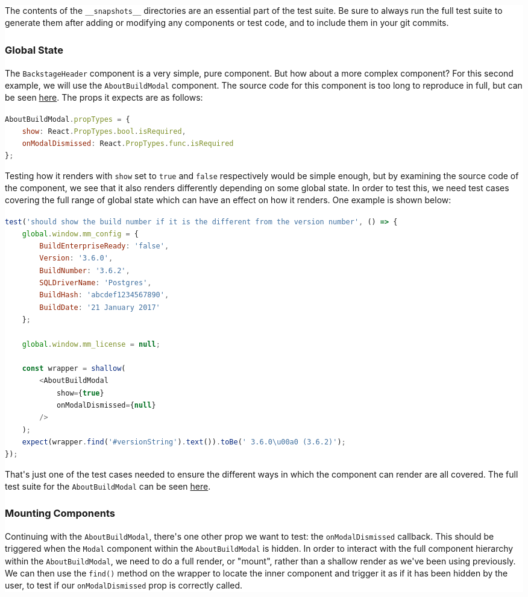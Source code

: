 The contents of the `__snapshots__` directories are an essential part of the test suite. Be sure to always run the full test suite to generate them after adding or modifying any components or test code, and to include them in your git commits.

### Global State
The `BackstageHeader` component is a very simple, pure component. But how about a more complex component? For this second example, we will use the `AboutBuildModal` component. The source code for this component is too long to reproduce in full, but can be seen [here][13]. The props it expects are as follows:

~~~javascript
AboutBuildModal.propTypes = {
    show: React.PropTypes.bool.isRequired,
    onModalDismissed: React.PropTypes.func.isRequired
};
~~~

Testing how it renders with `show` set to `true` and `false` respectively would be simple enough, but by examining the source code of the component, we see that it also renders differently depending on some global state. In order to test this, we need test cases covering the full range of global state which can have an effect on how it renders. One example is shown below:
 
~~~javascript
test('should show the build number if it is the different from the version number', () => {
    global.window.mm_config = {
        BuildEnterpriseReady: 'false',
        Version: '3.6.0',
        BuildNumber: '3.6.2',
        SQLDriverName: 'Postgres',
        BuildHash: 'abcdef1234567890',
        BuildDate: '21 January 2017'
    };

    global.window.mm_license = null;

    const wrapper = shallow(
        <AboutBuildModal
            show={true}
            onModalDismissed={null}
        />
    );
    expect(wrapper.find('#versionString').text()).toBe(' 3.6.0\u00a0 (3.6.2)');
});
~~~

That's just one of the test cases needed to ensure the different ways in which the component can render are all covered. The full test suite for the `AboutBuildModal` can be seen [here][14].

### Mounting Components
 
Continuing with the `AboutBuildModal`, there's one other prop we want to test: the `onModalDismissed` callback. This should be triggered when the `Modal` component within the `AboutBuildModal` is hidden. In order to interact with the full component hierarchy within the `AboutBuildModal`, we need to do a full render, or "mount", rather than a shallow render as we've been using previously. We can then use the `find()` method on the wrapper to locate the inner component and trigger it as if it has been hidden by the user, to test if our `onModalDismissed` prop is correctly called.


[1]: https://github.com/mattermost/mattermost-server/
[2]: https://facebook.github.io/react/
[3]: http://redux.js.org/docs/introduction/
[4]: https://facebook.github.io/react-native/
[5]: https://github.com/mattermost/mattermost-mobile
[6]: https://facebook.github.io/jest/
[7]: http://airbnb.io/enzyme/
[8]: https://www.npmjs.com/package/enzyme-to-json
[9]: https://hackernoon.com/testing-react-components-with-jest-and-enzyme-41d592c174f
[10]: https://github.com/mattermost/mattermost-webapp/
[11]: https://github.com/mattermost/platform/blob/v3.8.2/webapp/components/backstage/components/backstage_header.jsx
[12]: https://github.com/mattermost/platform/blob/v3.8.2/webapp/tests/components/backstage/components/backstage_header.test.jsx
[13]: https://github.com/mattermost/platform/blob/v3.8.2/webapp/components/about_build_modal.jsx
[14]: https://github.com/mattermost/platform/blob/v3.8.2/webapp/tests/components/about_build_modal.test.jsx
[15]: https://github.com/mattermost/platform/blob/v3.8.2/webapp/tests/helpers/intl-test-helper.jsx
[16]: https://github.com/mattermost/mattermost-webapp/tree/master/tests/components